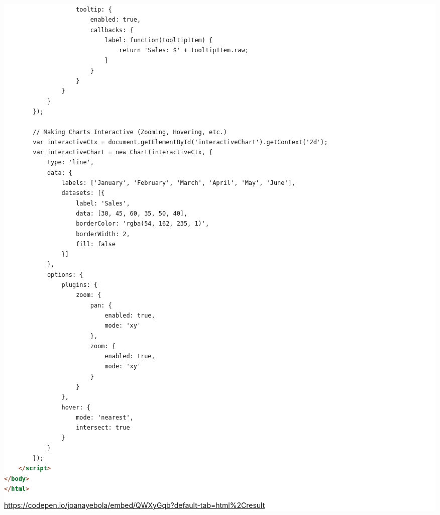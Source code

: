 ```html
                    tooltip: {
                        enabled: true,
                        callbacks: {
                            label: function(tooltipItem) {
                                return 'Sales: $' + tooltipItem.raw;
                            }
                        }
                    }
                }
            }
        });

        // Making Charts Interactive (Zooming, Hovering, etc.)
        var interactiveCtx = document.getElementById('interactiveChart').getContext('2d');
        var interactiveChart = new Chart(interactiveCtx, {
            type: 'line',
            data: {
                labels: ['January', 'February', 'March', 'April', 'May', 'June'],
                datasets: [{
                    label: 'Sales',
                    data: [30, 45, 60, 35, 50, 40],
                    borderColor: 'rgba(54, 162, 235, 1)',
                    borderWidth: 2,
                    fill: false
                }]
            },
            options: {
                plugins: {
                    zoom: {
                        pan: {
                            enabled: true,
                            mode: 'xy'
                        },
                        zoom: {
                            enabled: true,
                            mode: 'xy'
                        }
                    }
                },
                hover: {
                    mode: 'nearest',
                    intersect: true
                }
            }
        });
    </script>
</body>
</html>
```

https://codepen.io/joanayebola/embed/QWXyGqb?default-tab=html%2Cresult

